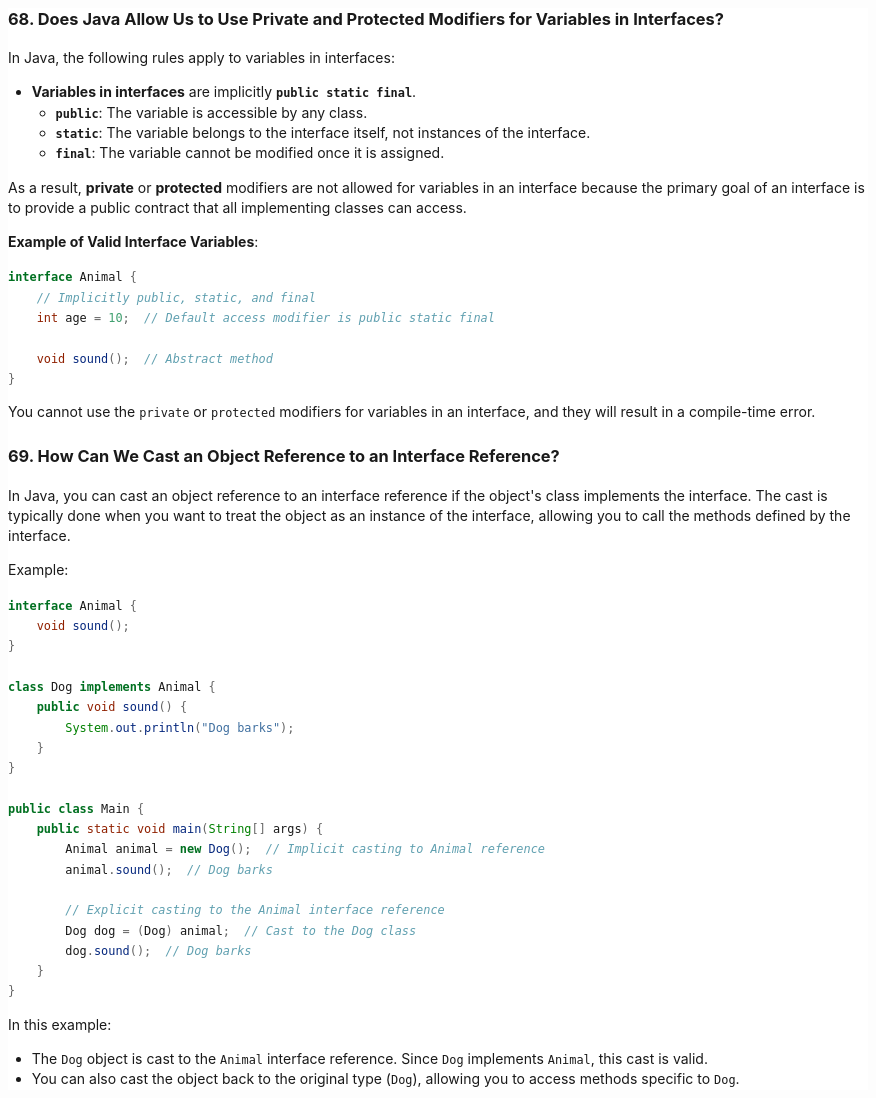 ### 68. **Does Java Allow Us to Use Private and Protected Modifiers for Variables in Interfaces?**

In Java, the following rules apply to variables in interfaces:

- **Variables in interfaces** are implicitly **`public static final`**.
  - **`public`**: The variable is accessible by any class.
  - **`static`**: The variable belongs to the interface itself, not instances of the interface.
  - **`final`**: The variable cannot be modified once it is assigned.

As a result, **private** or **protected** modifiers are not allowed for variables in an interface because the primary goal of an interface is to provide a public contract that all implementing classes can access.

**Example of Valid Interface Variables**:

```java
interface Animal {
    // Implicitly public, static, and final
    int age = 10;  // Default access modifier is public static final

    void sound();  // Abstract method
}
```

You cannot use the `private` or `protected` modifiers for variables in an interface, and they will result in a compile-time error.

### 69. **How Can We Cast an Object Reference to an Interface Reference?**

In Java, you can cast an object reference to an interface reference if the object's class implements the interface. The cast is typically done when you want to treat the object as an instance of the interface, allowing you to call the methods defined by the interface.

Example:

```java
interface Animal {
    void sound();
}

class Dog implements Animal {
    public void sound() {
        System.out.println("Dog barks");
    }
}

public class Main {
    public static void main(String[] args) {
        Animal animal = new Dog();  // Implicit casting to Animal reference
        animal.sound();  // Dog barks

        // Explicit casting to the Animal interface reference
        Dog dog = (Dog) animal;  // Cast to the Dog class
        dog.sound();  // Dog barks
    }
}
```

In this example:
- The `Dog` object is cast to the `Animal` interface reference. Since `Dog` implements `Animal`, this cast is valid.
- You can also cast the object back to the original type (`Dog`), allowing you to access methods specific to `Dog`.